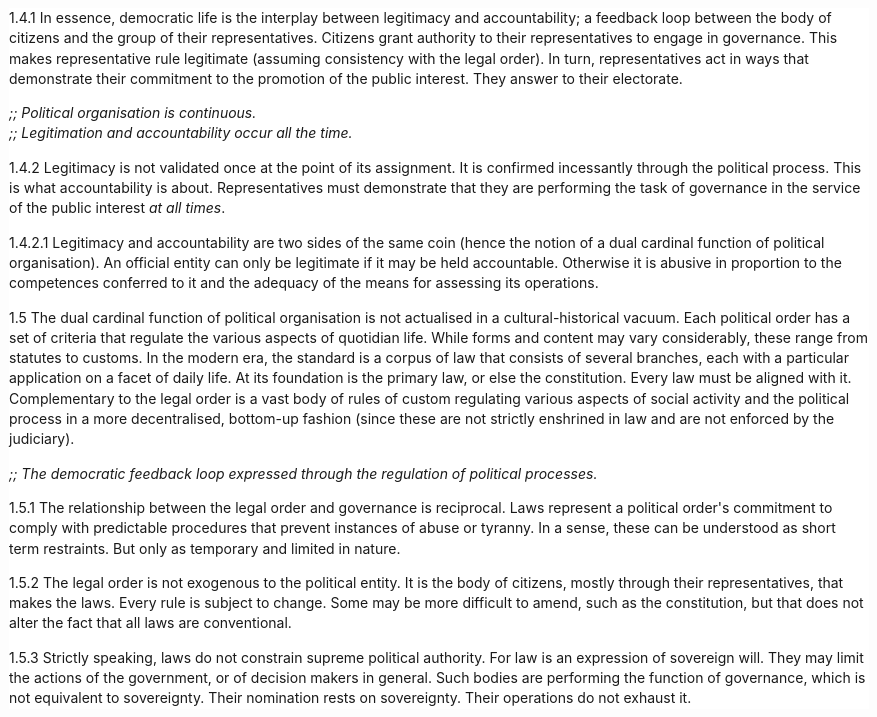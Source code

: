 1.4.1 In essence, democratic life is the interplay between legitimacy
and accountability; a feedback loop between the body of citizens and the
group of their representatives. Citizens grant authority to their
representatives to engage in governance. This makes representative rule
legitimate (assuming consistency with the legal order). In turn,
representatives act in ways that demonstrate their commitment to the
promotion of the public interest. They answer to their electorate.

_;; Political organisation is continuous._  
_;; Legitimation and accountability occur all the time._

1.4.2 Legitimacy is not validated once at the point of its
assignment. It is confirmed incessantly through the political
process. This is what accountability is about. Representatives must
demonstrate that they are performing the task of governance in the
service of the public interest *at all times*.

1.4.2.1 Legitimacy and accountability are two sides of the same coin
(hence the notion of a dual cardinal function of political
organisation). An official entity can only be legitimate if it may be
held accountable. Otherwise it is abusive in proportion to the
competences conferred to it and the adequacy of the means for assessing
its operations.

1.5 The dual cardinal function of political organisation is not
actualised in a cultural-historical vacuum. Each political order has a
set of criteria that regulate the various aspects of quotidian
life. While forms and content may vary considerably, these range from
statutes to customs. In the modern era, the standard is a corpus of law
that consists of several branches, each with a particular application on
a facet of daily life. At its foundation is the primary law, or else the
constitution. Every law must be aligned with it. Complementary to the
legal order is a vast body of rules of custom regulating various aspects
of social activity and the political process in a more decentralised,
bottom-up fashion (since these are not strictly enshrined in law and are
not enforced by the judiciary).

_;; The democratic feedback loop expressed through the regulation of
political processes._

1.5.1 The relationship between the legal order and governance is
reciprocal. Laws represent a political order's commitment to comply with
predictable procedures that prevent instances of abuse or tyranny. In a
sense, these can be understood as short term restraints. But only as
temporary and limited in nature.

1.5.2 The legal order is not exogenous to the political entity. It is
the body of citizens, mostly through their representatives, that makes
the laws. Every rule is subject to change. Some may be more difficult to
amend, such as the constitution, but that does not alter the fact that
all laws are conventional.

1.5.3 Strictly speaking, laws do not constrain supreme political
authority. For law is an expression of sovereign will. They may limit
the actions of the government, or of decision makers in general. Such
bodies are performing the function of governance, which is not
equivalent to sovereignty. Their nomination rests on sovereignty. Their
operations do not exhaust it.

